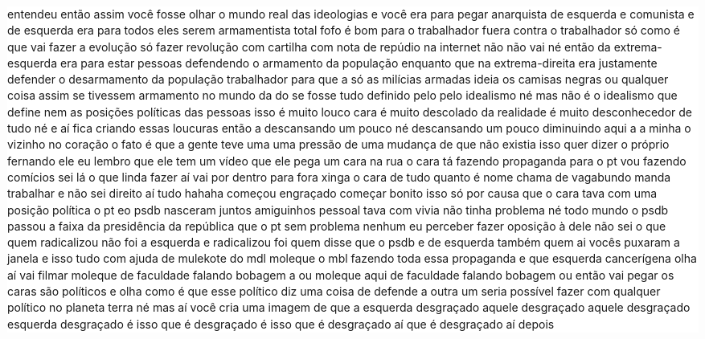 entendeu então assim você fosse olhar o
mundo real das ideologias
e você era para pegar anarquista de
esquerda e comunista e de esquerda era
para todos eles serem armamentista total
fofo é bom para o trabalhador fuera
contra o trabalhador só como é que vai
fazer a evolução só fazer revolução com
cartilha com nota de repúdio na internet
não não vai né então da extrema-esquerda
era para estar pessoas defendendo o
armamento da população enquanto que na
extrema-direita era justamente defender
o desarmamento da população trabalhador
para que a só as milícias armadas ideia
os camisas negras ou qualquer coisa
assim se tivessem armamento no mundo da
do se fosse tudo definido pelo pelo
idealismo né mas não é o idealismo que
define nem as posições políticas das
pessoas isso é muito louco cara é muito
descolado da realidade é muito
desconhecedor de tudo né e aí fica
criando essas loucuras então a
descansando um pouco né descansando um
pouco diminuindo aqui a a minha
o vizinho no coração o fato é que a
gente teve uma uma pressão de uma
mudança de que não existia isso quer
dizer o próprio fernando ele eu lembro
que ele tem um vídeo que ele pega um
cara na rua o cara tá fazendo propaganda
para o pt vou fazendo comícios sei lá o
que linda fazer aí vai por dentro para
fora xinga o cara de tudo quanto é nome
chama de vagabundo manda trabalhar e não
sei direito aí tudo hahaha começou
engraçado começar bonito isso só por
causa que o cara tava com uma posição
política o pt eo psdb nasceram juntos
amiguinhos pessoal tava com vivia não
tinha problema né todo mundo o psdb
passou a faixa da presidência da
república que o pt sem problema nenhum
eu perceber fazer oposição à dele não
sei o que quem radicalizou não foi a
esquerda e radicalizou foi quem disse
que o psdb e de esquerda também quem ai
vocês puxaram a janela e isso tudo com
ajuda de mulekote do mdl moleque
o mbl fazendo toda essa propaganda e que
esquerda cancerígena olha aí vai filmar
moleque de faculdade falando bobagem a
ou moleque aqui de faculdade falando
bobagem ou então vai pegar os caras são
políticos e olha como é que esse
político diz uma coisa de defende a
outra um seria possível fazer com
qualquer político no planeta terra né
mas aí você cria uma imagem de que a
esquerda desgraçado aquele desgraçado
aquele desgraçado esquerda desgraçado é
isso que é desgraçado é isso que é
desgraçado aí que é desgraçado aí depois